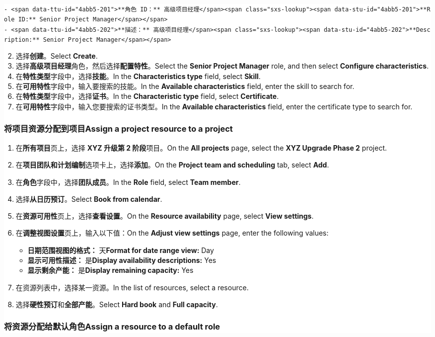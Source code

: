     - <span data-ttu-id="4abb5-201">**角色 ID：** 高级项目经理</span><span class="sxs-lookup"><span data-stu-id="4abb5-201">**Role ID:** Senior Project Manager</span></span>
    - <span data-ttu-id="4abb5-202">**描述：** 高级项目经理</span><span class="sxs-lookup"><span data-stu-id="4abb5-202">**Description:** Senior Project Manager</span></span>

2. <span data-ttu-id="4abb5-203">选择**创建**。</span><span class="sxs-lookup"><span data-stu-id="4abb5-203">Select **Create**.</span></span>
3. <span data-ttu-id="4abb5-204">选择**高级项目经理**角色，然后选择**配置特性**。</span><span class="sxs-lookup"><span data-stu-id="4abb5-204">Select the **Senior Project Manager** role, and then select **Configure characteristics**.</span></span>
4. <span data-ttu-id="4abb5-205">在**特性类型**字段中，选择**技能**。</span><span class="sxs-lookup"><span data-stu-id="4abb5-205">In the **Characteristics type** field, select **Skill**.</span></span>
5. <span data-ttu-id="4abb5-206">在**可用特性**字段中，输入要搜索的技能。</span><span class="sxs-lookup"><span data-stu-id="4abb5-206">In the **Available characteristics** field, enter the skill to search for.</span></span>
6. <span data-ttu-id="4abb5-207">在**特性类型**字段中，选择**证书**。</span><span class="sxs-lookup"><span data-stu-id="4abb5-207">In the **Characteristic type** field, select **Certificate**.</span></span>
7. <span data-ttu-id="4abb5-208">在**可用特性**字段中，输入您要搜索的证书类型。</span><span class="sxs-lookup"><span data-stu-id="4abb5-208">In the **Available characteristics** field, enter the certificate type to search for.</span></span>

### <a name="assign-a-project-resource-to-a-project"></a><span data-ttu-id="4abb5-209">将项目资源分配到项目</span><span class="sxs-lookup"><span data-stu-id="4abb5-209">Assign a project resource to a project</span></span>

1. <span data-ttu-id="4abb5-210">在**所有项目**页上，选择 **XYZ 升级第 2 阶段**项目。</span><span class="sxs-lookup"><span data-stu-id="4abb5-210">On the **All projects** page, select the **XYZ Upgrade Phase 2** project.</span></span>
2. <span data-ttu-id="4abb5-211">在**项目团队和计划编制**选项卡上，选择**添加**。</span><span class="sxs-lookup"><span data-stu-id="4abb5-211">On the **Project team and scheduling** tab, select **Add**.</span></span>
3. <span data-ttu-id="4abb5-212">在**角色**字段中，选择**团队成员**。</span><span class="sxs-lookup"><span data-stu-id="4abb5-212">In the **Role** field, select **Team member**.</span></span>
4. <span data-ttu-id="4abb5-213">选择**从日历预订**。</span><span class="sxs-lookup"><span data-stu-id="4abb5-213">Select **Book from calendar**.</span></span>
5. <span data-ttu-id="4abb5-214">在**资源可用性**页上，选择**查看设置**。</span><span class="sxs-lookup"><span data-stu-id="4abb5-214">On the **Resource availability** page, select **View settings**.</span></span>
6. <span data-ttu-id="4abb5-215">在**调整视图设置**页上，输入以下值：</span><span class="sxs-lookup"><span data-stu-id="4abb5-215">On the **Adjust view settings** page, enter the following values:</span></span>

    - <span data-ttu-id="4abb5-216">**日期范围视图的格式：** 天</span><span class="sxs-lookup"><span data-stu-id="4abb5-216">**Format for date range view:** Day</span></span>
    - <span data-ttu-id="4abb5-217">**显示可用性描述：** 是</span><span class="sxs-lookup"><span data-stu-id="4abb5-217">**Display availability descriptions:** Yes</span></span>
    - <span data-ttu-id="4abb5-218">**显示剩余产能：** 是</span><span class="sxs-lookup"><span data-stu-id="4abb5-218">**Display remaining capacity:** Yes</span></span>

7. <span data-ttu-id="4abb5-219">在资源列表中，选择某一资源。</span><span class="sxs-lookup"><span data-stu-id="4abb5-219">In the list of resources, select a resource.</span></span>
8. <span data-ttu-id="4abb5-220">选择**硬性预订**和**全部产能**。</span><span class="sxs-lookup"><span data-stu-id="4abb5-220">Select **Hard book** and **Full capacity**.</span></span>


### <a name="assign-a-resource-to-a-default-role"></a><span data-ttu-id="4abb5-221">将资源分配给默认角色</span><span class="sxs-lookup"><span data-stu-id="4abb5-221">Assign a resource to a default role</span></span>
